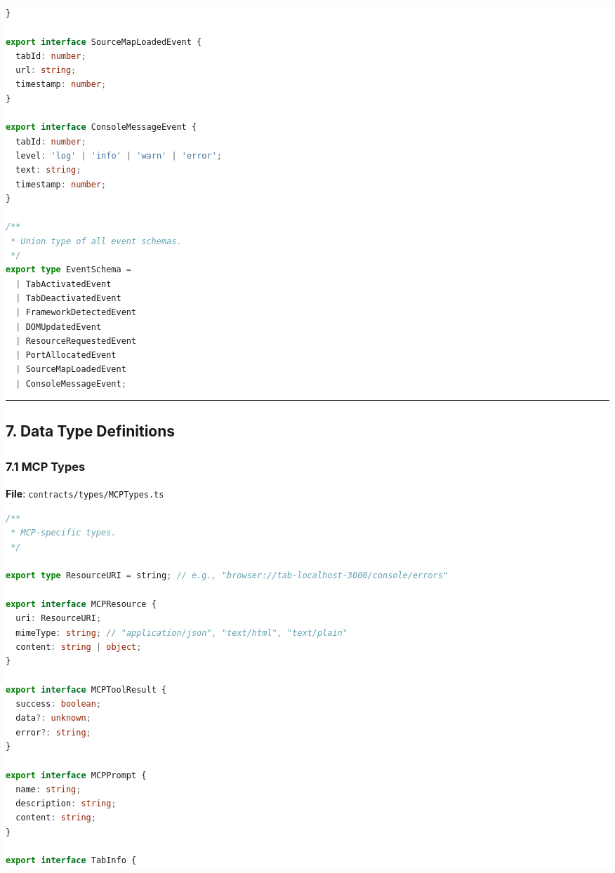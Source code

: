 ```typescript
}

export interface SourceMapLoadedEvent {
  tabId: number;
  url: string;
  timestamp: number;
}

export interface ConsoleMessageEvent {
  tabId: number;
  level: 'log' | 'info' | 'warn' | 'error';
  text: string;
  timestamp: number;
}

/**
 * Union type of all event schemas.
 */
export type EventSchema =
  | TabActivatedEvent
  | TabDeactivatedEvent
  | FrameworkDetectedEvent
  | DOMUpdatedEvent
  | ResourceRequestedEvent
  | PortAllocatedEvent
  | SourceMapLoadedEvent
  | ConsoleMessageEvent;
```

---

## 7. Data Type Definitions

### 7.1 MCP Types

**File**: `contracts/types/MCPTypes.ts`

```typescript
/**
 * MCP-specific types.
 */

export type ResourceURI = string; // e.g., "browser://tab-localhost-3000/console/errors"

export interface MCPResource {
  uri: ResourceURI;
  mimeType: string; // "application/json", "text/html", "text/plain"
  content: string | object;
}

export interface MCPToolResult {
  success: boolean;
  data?: unknown;
  error?: string;
}

export interface MCPPrompt {
  name: string;
  description: string;
  content: string;
}

export interface TabInfo {
```